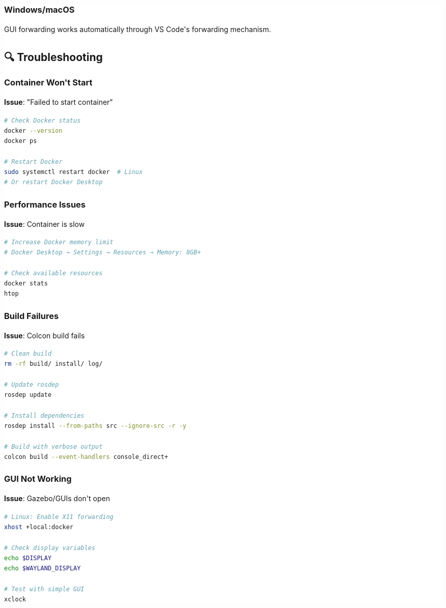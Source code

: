### Windows/macOS
GUI forwarding works automatically through VS Code's forwarding mechanism.

## 🔍 Troubleshooting

### Container Won't Start

**Issue**: "Failed to start container"
```bash
# Check Docker status
docker --version
docker ps

# Restart Docker
sudo systemctl restart docker  # Linux
# Or restart Docker Desktop
```

### Performance Issues

**Issue**: Container is slow
```bash
# Increase Docker memory limit
# Docker Desktop → Settings → Resources → Memory: 8GB+

# Check available resources
docker stats
htop
```

### Build Failures

**Issue**: Colcon build fails
```bash
# Clean build
rm -rf build/ install/ log/

# Update rosdep
rosdep update

# Install dependencies
rosdep install --from-paths src --ignore-src -r -y

# Build with verbose output
colcon build --event-handlers console_direct+
```

### GUI Not Working

**Issue**: Gazebo/GUIs don't open
```bash
# Linux: Enable X11 forwarding
xhost +local:docker

# Check display variables
echo $DISPLAY
echo $WAYLAND_DISPLAY

# Test with simple GUI
xclock
```
